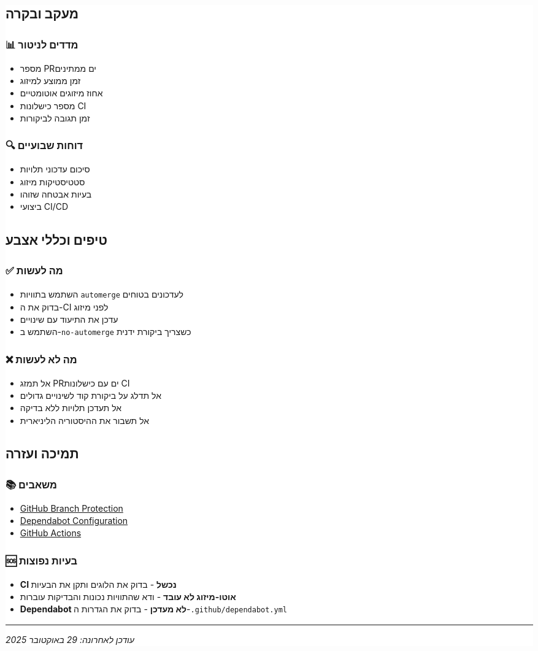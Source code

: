## מעקב ובקרה

### 📊 מדדים לניטור
- מספר PRים ממתינים
- זמן ממוצע למיזוג
- אחוז מיזוגים אוטומטיים
- מספר כישלונות CI
- זמן תגובה לביקורות

### 🔍 דוחות שבועיים
- סיכום עדכוני תלויות
- סטטיסטיקות מיזוג
- בעיות אבטחה שזוהו
- ביצועי CI/CD

## טיפים וכללי אצבע

### ✅ מה לעשות
- השתמש בתוויות `automerge` לעדכונים בטוחים
- בדוק את ה-CI לפני מיזוג
- עדכן את התיעוד עם שינויים
- השתמש ב-`no-automerge` כשצריך ביקורת ידנית

### ❌ מה לא לעשות
- אל תמזג PRים עם כישלונות CI
- אל תדלג על ביקורת קוד לשינויים גדולים
- אל תעדכן תלויות ללא בדיקה
- אל תשבור את ההיסטוריה הליניארית

## תמיכה ועזרה

### 📚 משאבים
- [GitHub Branch Protection](https://docs.github.com/en/repositories/configuring-branches-and-merges-in-your-repository/defining-the-mergeability-of-pull-requests/about-protected-branches)
- [Dependabot Configuration](https://docs.github.com/en/code-security/dependabot/dependabot-version-updates/configuration-options-for-dependabot-version-updates)
- [GitHub Actions](https://docs.github.com/en/actions)

### 🆘 בעיות נפוצות
- **CI נכשל** - בדוק את הלוגים ותקן את הבעיות
- **אוטו-מיזוג לא עובד** - ודא שהתוויות נכונות והבדיקות עוברות
- **Dependabot לא מעדכן** - בדוק את הגדרות ה-`.github/dependabot.yml`

---

*עודכן לאחרונה: 29 באוקטובר 2025*
